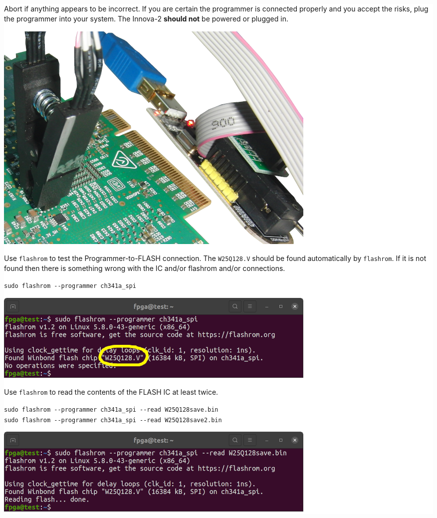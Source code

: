 Abort if anything appears to be incorrect. If you are certain the programmer is connected properly and you accept the risks, plug the programmer into your system. The Innova-2 **should not** be powered or plugged in.

![CH341A Programming](img/CH341A_USB_Connected.png)

Use `flashrom` to test the Programmer-to-FLASH connection. The `W25Q128.V` should be found automatically by `flashrom`. If it is not found then there is something wrong with the IC and/or flashrom and/or connections.
```Shell
sudo flashrom --programmer ch341a_spi
```

![flashrom ch341a_spi](img/flashrom_ch341a_spi.png)

Use `flashrom` to read the contents of the FLASH IC at least twice.
```Shell
sudo flashrom --programmer ch341a_spi --read W25Q128save.bin
sudo flashrom --programmer ch341a_spi --read W25Q128save2.bin
```

![flashrom read](img/flashrom_read.png)
